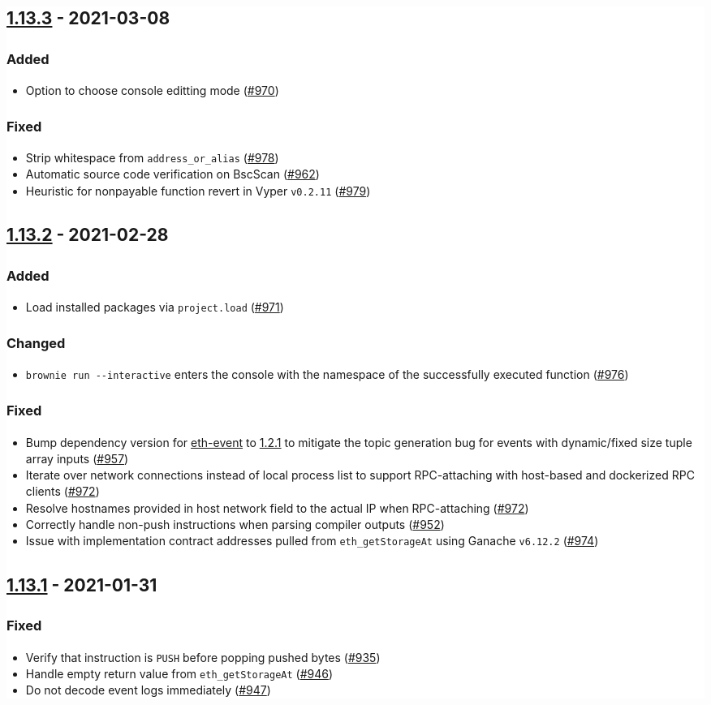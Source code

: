## [1.13.3](https://github.com/eth-brownie/brownie/tree/v1.13.3) - 2021-03-08
### Added
- Option to choose console editting mode ([#970](https://github.com/eth-brownie/brownie/pull/970))

### Fixed
- Strip whitespace from `address_or_alias` ([#978](https://github.com/eth-brownie/brownie/pull/978))
- Automatic source code verification on BscScan ([#962](https://github.com/eth-brownie/brownie/pull/962))
- Heuristic for nonpayable function revert in Vyper `v0.2.11` ([#979](https://github.com/eth-brownie/brownie/pull/979))

## [1.13.2](https://github.com/eth-brownie/brownie/tree/v1.13.2) - 2021-02-28
### Added
- Load installed packages via `project.load` ([#971](https://github.com/eth-brownie/brownie/pull/971))

### Changed
- `brownie run --interactive` enters the console with the namespace of the successfully executed function ([#976](https://github.com/eth-brownie/brownie/pull/976))

### Fixed
- Bump dependency version for [eth-event](https://github.com/iamdefinitelyahuman/eth-event) to [1.2.1](https://github.com/iamdefinitelyahuman/eth-event/releases/tag/v1.2.1) to mitigate the topic generation bug for events with dynamic/fixed size tuple array inputs ([#957](https://github.com/eth-brownie/brownie/pull/957))
- Iterate over network connections instead of local process list to support RPC-attaching with host-based and dockerized RPC clients ([#972](https://github.com/eth-brownie/brownie/pull/972))
- Resolve hostnames provided in host network field to the actual IP when RPC-attaching ([#972](https://github.com/eth-brownie/brownie/pull/972))
- Correctly handle non-push instructions when parsing compiler outputs ([#952](https://github.com/eth-brownie/brownie/pull/952))
- Issue with implementation contract addresses pulled from `eth_getStorageAt` using Ganache `v6.12.2` ([#974](https://github.com/eth-brownie/brownie/pull/974))

## [1.13.1](https://github.com/eth-brownie/brownie/tree/v1.13.1) - 2021-01-31
### Fixed
- Verify that instruction is `PUSH` before popping pushed bytes ([#935](https://github.com/eth-brownie/brownie/pull/935))
- Handle empty return value from `eth_getStorageAt` ([#946](https://github.com/eth-brownie/brownie/pull/946))
- Do not decode event logs immediately ([#947](https://github.com/eth-brownie/brownie/pull/947))
